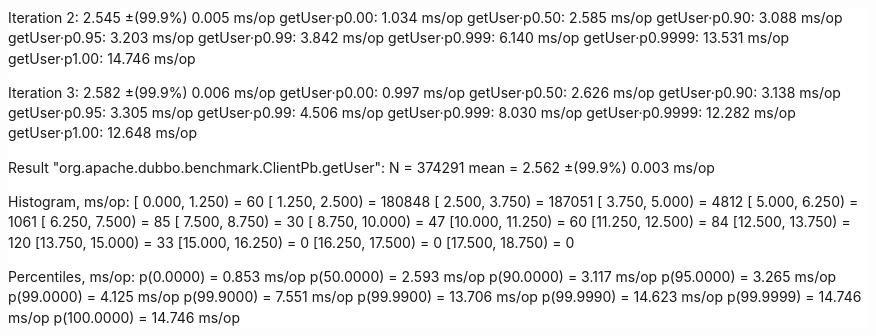 Iteration   2: 2.545 ±(99.9%) 0.005 ms/op
                 getUser·p0.00:   1.034 ms/op
                 getUser·p0.50:   2.585 ms/op
                 getUser·p0.90:   3.088 ms/op
                 getUser·p0.95:   3.203 ms/op
                 getUser·p0.99:   3.842 ms/op
                 getUser·p0.999:  6.140 ms/op
                 getUser·p0.9999: 13.531 ms/op
                 getUser·p1.00:   14.746 ms/op

Iteration   3: 2.582 ±(99.9%) 0.006 ms/op
                 getUser·p0.00:   0.997 ms/op
                 getUser·p0.50:   2.626 ms/op
                 getUser·p0.90:   3.138 ms/op
                 getUser·p0.95:   3.305 ms/op
                 getUser·p0.99:   4.506 ms/op
                 getUser·p0.999:  8.030 ms/op
                 getUser·p0.9999: 12.282 ms/op
                 getUser·p1.00:   12.648 ms/op



Result "org.apache.dubbo.benchmark.ClientPb.getUser":
  N = 374291
  mean =      2.562 ±(99.9%) 0.003 ms/op

  Histogram, ms/op:
    [ 0.000,  1.250) = 60 
    [ 1.250,  2.500) = 180848 
    [ 2.500,  3.750) = 187051 
    [ 3.750,  5.000) = 4812 
    [ 5.000,  6.250) = 1061 
    [ 6.250,  7.500) = 85 
    [ 7.500,  8.750) = 30 
    [ 8.750, 10.000) = 47 
    [10.000, 11.250) = 60 
    [11.250, 12.500) = 84 
    [12.500, 13.750) = 120 
    [13.750, 15.000) = 33 
    [15.000, 16.250) = 0 
    [16.250, 17.500) = 0 
    [17.500, 18.750) = 0 

  Percentiles, ms/op:
      p(0.0000) =      0.853 ms/op
     p(50.0000) =      2.593 ms/op
     p(90.0000) =      3.117 ms/op
     p(95.0000) =      3.265 ms/op
     p(99.0000) =      4.125 ms/op
     p(99.9000) =      7.551 ms/op
     p(99.9900) =     13.706 ms/op
     p(99.9990) =     14.623 ms/op
     p(99.9999) =     14.746 ms/op
    p(100.0000) =     14.746 ms/op
